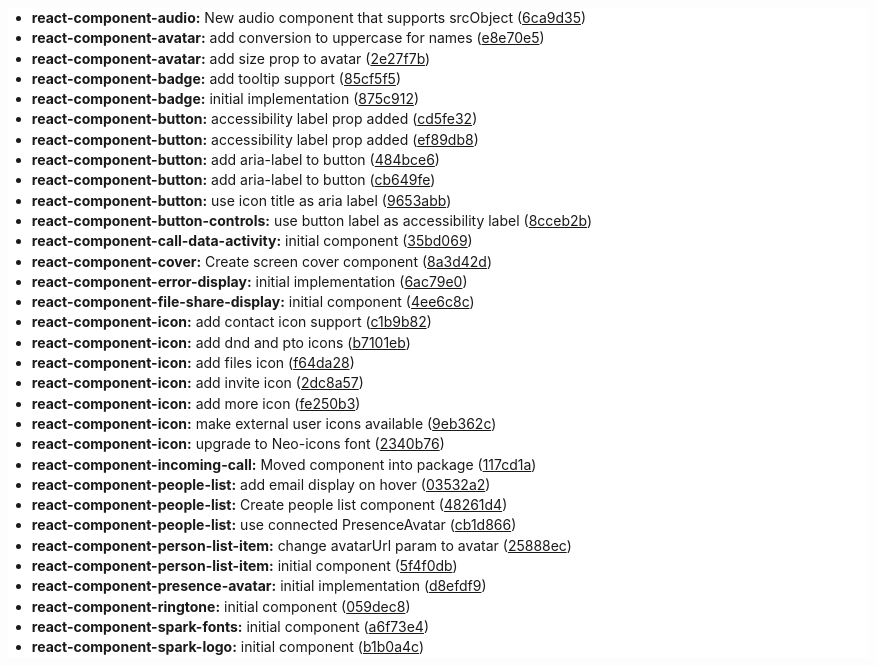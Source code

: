 * **react-component-audio:** New audio component that supports srcObject ([6ca9d35](https://github.com/ciscospark/react-ciscospark/commit/6ca9d35))
* **react-component-avatar:** add conversion to uppercase for names ([e8e70e5](https://github.com/ciscospark/react-ciscospark/commit/e8e70e5))
* **react-component-avatar:** add size prop to avatar ([2e27f7b](https://github.com/ciscospark/react-ciscospark/commit/2e27f7b))
* **react-component-badge:** add tooltip support ([85cf5f5](https://github.com/ciscospark/react-ciscospark/commit/85cf5f5))
* **react-component-badge:** initial implementation ([875c912](https://github.com/ciscospark/react-ciscospark/commit/875c912))
* **react-component-button:** accessibility label prop added ([cd5fe32](https://github.com/ciscospark/react-ciscospark/commit/cd5fe32))
* **react-component-button:** accessibility label prop added ([ef89db8](https://github.com/ciscospark/react-ciscospark/commit/ef89db8))
* **react-component-button:** add aria-label to button ([484bce6](https://github.com/ciscospark/react-ciscospark/commit/484bce6))
* **react-component-button:** add aria-label to button ([cb649fe](https://github.com/ciscospark/react-ciscospark/commit/cb649fe))
* **react-component-button:** use icon title as aria label ([9653abb](https://github.com/ciscospark/react-ciscospark/commit/9653abb))
* **react-component-button-controls:** use button label as accessibility label ([8cceb2b](https://github.com/ciscospark/react-ciscospark/commit/8cceb2b))
* **react-component-call-data-activity:** initial component ([35bd069](https://github.com/ciscospark/react-ciscospark/commit/35bd069))
* **react-component-cover:** Create screen cover component ([8a3d42d](https://github.com/ciscospark/react-ciscospark/commit/8a3d42d))
* **react-component-error-display:** initial implementation ([6ac79e0](https://github.com/ciscospark/react-ciscospark/commit/6ac79e0))
* **react-component-file-share-display:** initial component ([4ee6c8c](https://github.com/ciscospark/react-ciscospark/commit/4ee6c8c))
* **react-component-icon:** add contact icon support ([c1b9b82](https://github.com/ciscospark/react-ciscospark/commit/c1b9b82))
* **react-component-icon:** add dnd and pto icons ([b7101eb](https://github.com/ciscospark/react-ciscospark/commit/b7101eb))
* **react-component-icon:** add files icon ([f64da28](https://github.com/ciscospark/react-ciscospark/commit/f64da28))
* **react-component-icon:** add invite icon ([2dc8a57](https://github.com/ciscospark/react-ciscospark/commit/2dc8a57))
* **react-component-icon:** add more icon ([fe250b3](https://github.com/ciscospark/react-ciscospark/commit/fe250b3))
* **react-component-icon:** make external user icons available ([9eb362c](https://github.com/ciscospark/react-ciscospark/commit/9eb362c))
* **react-component-icon:** upgrade to Neo-icons font ([2340b76](https://github.com/ciscospark/react-ciscospark/commit/2340b76))
* **react-component-incoming-call:** Moved component into package ([117cd1a](https://github.com/ciscospark/react-ciscospark/commit/117cd1a))
* **react-component-people-list:** add email display on hover ([03532a2](https://github.com/ciscospark/react-ciscospark/commit/03532a2))
* **react-component-people-list:** Create people list component ([48261d4](https://github.com/ciscospark/react-ciscospark/commit/48261d4))
* **react-component-people-list:** use connected PresenceAvatar ([cb1d866](https://github.com/ciscospark/react-ciscospark/commit/cb1d866))
* **react-component-person-list-item:** change avatarUrl param to avatar ([25888ec](https://github.com/ciscospark/react-ciscospark/commit/25888ec))
* **react-component-person-list-item:** initial component ([5f4f0db](https://github.com/ciscospark/react-ciscospark/commit/5f4f0db))
* **react-component-presence-avatar:** initial implementation ([d8efdf9](https://github.com/ciscospark/react-ciscospark/commit/d8efdf9))
* **react-component-ringtone:** initial component ([059dec8](https://github.com/ciscospark/react-ciscospark/commit/059dec8))
* **react-component-spark-fonts:** initial component ([a6f73e4](https://github.com/ciscospark/react-ciscospark/commit/a6f73e4))
* **react-component-spark-logo:** initial component ([b1b0a4c](https://github.com/ciscospark/react-ciscospark/commit/b1b0a4c))